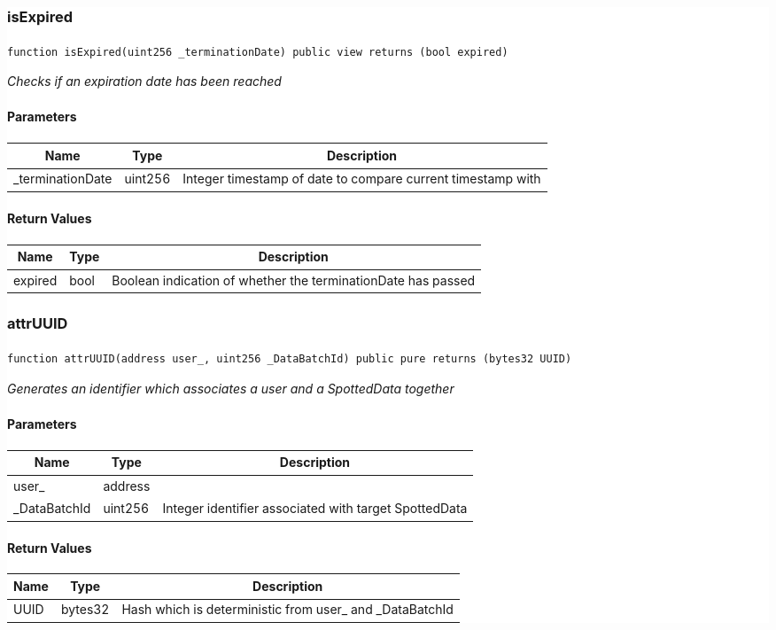 ### isExpired

```solidity
function isExpired(uint256 _terminationDate) public view returns (bool expired)
```

_Checks if an expiration date has been reached_

#### Parameters

| Name | Type | Description |
| ---- | ---- | ----------- |
| _terminationDate | uint256 | Integer timestamp of date to compare current timestamp with |

#### Return Values

| Name | Type | Description |
| ---- | ---- | ----------- |
| expired | bool | Boolean indication of whether the terminationDate has passed |

### attrUUID

```solidity
function attrUUID(address user_, uint256 _DataBatchId) public pure returns (bytes32 UUID)
```

_Generates an identifier which associates a user and a SpottedData together_

#### Parameters

| Name | Type | Description |
| ---- | ---- | ----------- |
| user_ | address |  |
| _DataBatchId | uint256 | Integer identifier associated with target SpottedData |

#### Return Values

| Name | Type | Description |
| ---- | ---- | ----------- |
| UUID | bytes32 | Hash which is deterministic from user_ and _DataBatchId |
